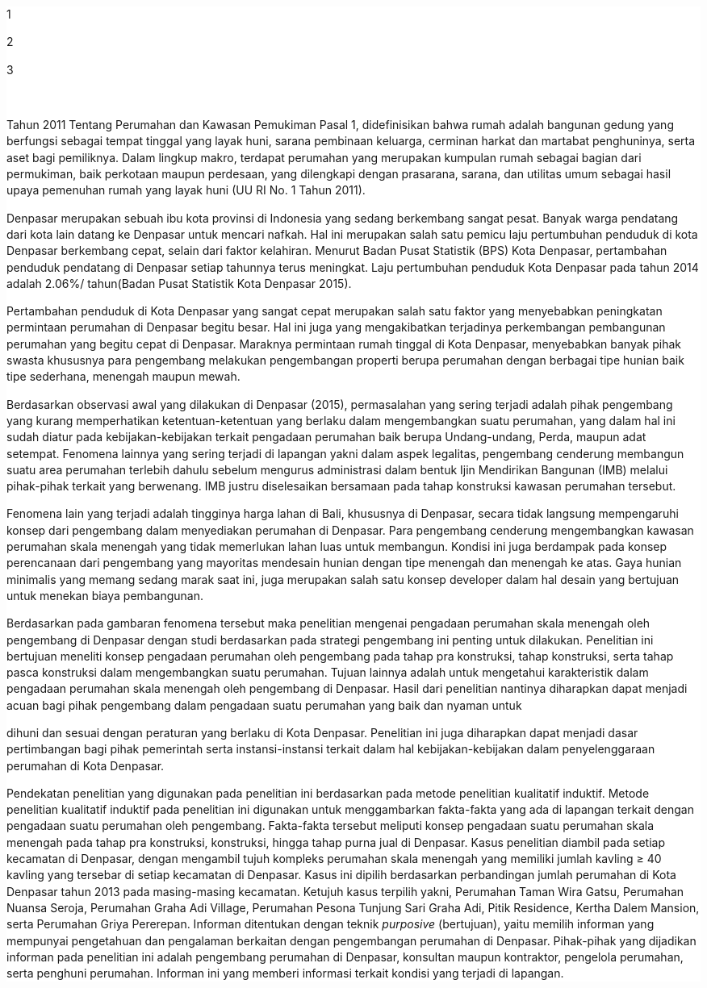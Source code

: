 <p><span class="font0">1</span></p>
<p><span class="font0">2</span></p>
<p><span class="font0">3</span></p>
</div><br clear="all">
<p><span class="font6">Tahun 2011 Tentang Perumahan dan Kawasan Pemukiman Pasal 1, didefinisikan bahwa rumah adalah bangunan gedung yang berfungsi sebagai tempat tinggal yang layak huni, sarana pembinaan keluarga, cerminan harkat dan martabat penghuninya, serta aset bagi pemiliknya. Dalam lingkup makro, terdapat perumahan yang merupakan kumpulan rumah sebagai bagian dari permukiman, baik perkotaan maupun perdesaan, yang dilengkapi dengan prasarana, sarana, dan utilitas umum sebagai hasil upaya pemenuhan rumah yang layak huni (UU RI No. 1 Tahun 2011).</span></p>
<p><span class="font6">Denpasar merupakan sebuah ibu kota provinsi di Indonesia yang sedang berkembang sangat pesat. Banyak warga pendatang dari kota lain datang ke Denpasar untuk mencari nafkah. Hal ini merupakan salah satu pemicu laju pertumbuhan penduduk di kota Denpasar berkembang cepat, selain dari faktor kelahiran. Menurut Badan Pusat Statistik (BPS) Kota Denpasar, pertambahan penduduk pendatang di Denpasar setiap tahunnya terus meningkat. Laju pertumbuhan penduduk Kota Denpasar pada tahun 2014 adalah 2.06%/ tahun(Badan Pusat Statistik Kota Denpasar 2015).</span></p>
<p><span class="font6">Pertambahan penduduk di Kota Denpasar yang sangat cepat merupakan salah satu faktor yang menyebabkan peningkatan permintaan perumahan di Denpasar begitu besar. Hal ini juga yang mengakibatkan terjadinya perkembangan pembangunan perumahan yang begitu cepat di Denpasar. Maraknya permintaan rumah tinggal di Kota Denpasar, menyebabkan banyak pihak swasta khususnya para pengembang melakukan pengembangan properti berupa perumahan dengan berbagai tipe hunian baik tipe sederhana, menengah maupun mewah.</span></p>
<p><span class="font6">Berdasarkan observasi awal yang dilakukan di Denpasar (2015), permasalahan yang sering terjadi adalah pihak pengembang yang kurang memperhatikan ketentuan-ketentuan yang berlaku dalam mengembangkan suatu perumahan, yang dalam hal ini sudah diatur pada kebijakan-kebijakan terkait pengadaan perumahan baik berupa Undang-undang, Perda, maupun adat setempat. Fenomena lainnya yang sering terjadi di lapangan yakni dalam aspek legalitas, pengembang cenderung membangun suatu area perumahan terlebih dahulu sebelum mengurus administrasi dalam bentuk Ijin Mendirikan Bangunan (IMB) melalui pihak-pihak terkait yang berwenang. IMB justru diselesaikan bersamaan pada tahap konstruksi kawasan perumahan tersebut.</span></p>
<p><span class="font6">Fenomena lain yang terjadi adalah tingginya harga lahan di Bali, khususnya di Denpasar, secara tidak langsung mempengaruhi konsep dari pengembang dalam menyediakan perumahan di Denpasar. Para pengembang cenderung mengembangkan kawasan perumahan skala menengah yang tidak memerlukan lahan luas untuk membangun. Kondisi ini juga berdampak pada konsep perencanaan dari pengembang yang mayoritas mendesain hunian dengan tipe menengah dan menengah ke atas. Gaya hunian minimalis yang memang sedang marak saat ini, juga merupakan salah satu konsep developer dalam hal desain yang bertujuan untuk menekan biaya pembangunan.</span></p>
<p><span class="font6">Berdasarkan pada gambaran fenomena tersebut maka penelitian mengenai pengadaan perumahan skala menengah oleh pengembang di Denpasar dengan studi berdasarkan pada strategi pengembang ini penting untuk dilakukan. Penelitian ini bertujuan meneliti konsep pengadaan perumahan oleh pengembang pada tahap pra konstruksi, tahap konstruksi, serta tahap pasca konstruksi dalam mengembangkan suatu perumahan. Tujuan lainnya adalah untuk mengetahui karakteristik dalam pengadaan perumahan skala menengah oleh pengembang di Denpasar. Hasil dari penelitian nantinya diharapkan dapat menjadi acuan bagi pihak pengembang dalam pengadaan suatu perumahan yang baik dan nyaman untuk</span></p>
<p><span class="font6">dihuni dan sesuai dengan peraturan yang berlaku di Kota Denpasar. Penelitian ini juga diharapkan dapat menjadi dasar pertimbangan bagi pihak pemerintah serta instansi-instansi terkait dalam hal kebijakan-kebijakan dalam penyelenggaraan perumahan di Kota Denpasar.</span></p>
<p><span class="font6">Pendekatan penelitian yang digunakan pada penelitian ini berdasarkan pada metode penelitian kualitatif induktif. Metode penelitian kualitatif induktif pada penelitian ini digunakan untuk menggambarkan fakta-fakta yang ada di lapangan terkait dengan pengadaan suatu perumahan oleh pengembang. Fakta-fakta tersebut meliputi konsep pengadaan suatu perumahan skala menengah pada tahap pra konstruksi, konstruksi, hingga tahap purna jual di Denpasar. Kasus penelitian diambil pada setiap kecamatan di Denpasar, dengan mengambil tujuh kompleks perumahan skala menengah yang memiliki jumlah kavling ≥ 40 kavling yang tersebar di setiap kecamatan di Denpasar. Kasus ini dipilih berdasarkan perbandingan jumlah perumahan di Kota Denpasar tahun 2013 pada masing-masing kecamatan. Ketujuh kasus terpilih yakni, Perumahan Taman Wira Gatsu, Perumahan Nuansa Seroja, Perumahan Graha Adi Village, Perumahan Pesona Tunjung Sari Graha Adi, Pitik Residence, Kertha Dalem Mansion, serta Perumahan Griya Pererepan. Informan ditentukan dengan teknik </span><span class="font6" style="font-style:italic;">purposive</span><span class="font6"> (bertujuan), yaitu memilih informan yang mempunyai pengetahuan dan pengalaman berkaitan dengan pengembangan perumahan di Denpasar. Pihak-pihak yang dijadikan informan pada penelitian ini adalah pengembang perumahan di Denpasar, konsultan maupun kontraktor, pengelola perumahan, serta penghuni perumahan. Informan ini yang memberi informasi terkait kondisi yang terjadi di lapangan.</span></p>
